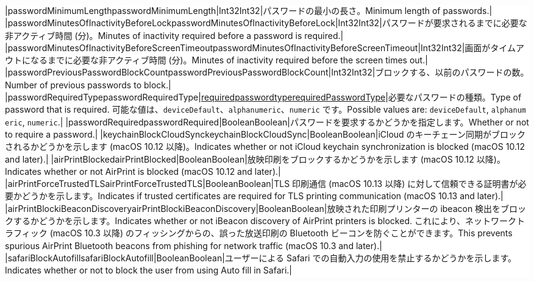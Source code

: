 |<span data-ttu-id="d9bcd-187">passwordMinimumLength</span><span class="sxs-lookup"><span data-stu-id="d9bcd-187">passwordMinimumLength</span></span>|<span data-ttu-id="d9bcd-188">Int32</span><span class="sxs-lookup"><span data-stu-id="d9bcd-188">Int32</span></span>|<span data-ttu-id="d9bcd-189">パスワードの最小の長さ。</span><span class="sxs-lookup"><span data-stu-id="d9bcd-189">Minimum length of passwords.</span></span>|
|<span data-ttu-id="d9bcd-190">passwordMinutesOfInactivityBeforeLock</span><span class="sxs-lookup"><span data-stu-id="d9bcd-190">passwordMinutesOfInactivityBeforeLock</span></span>|<span data-ttu-id="d9bcd-191">Int32</span><span class="sxs-lookup"><span data-stu-id="d9bcd-191">Int32</span></span>|<span data-ttu-id="d9bcd-192">パスワードが要求されるまでに必要な非アクティブ時間 (分)。</span><span class="sxs-lookup"><span data-stu-id="d9bcd-192">Minutes of inactivity required before a password is required.</span></span>|
|<span data-ttu-id="d9bcd-193">passwordMinutesOfInactivityBeforeScreenTimeout</span><span class="sxs-lookup"><span data-stu-id="d9bcd-193">passwordMinutesOfInactivityBeforeScreenTimeout</span></span>|<span data-ttu-id="d9bcd-194">Int32</span><span class="sxs-lookup"><span data-stu-id="d9bcd-194">Int32</span></span>|<span data-ttu-id="d9bcd-195">画面がタイムアウトになるまでに必要な非アクティブ時間 (分)。</span><span class="sxs-lookup"><span data-stu-id="d9bcd-195">Minutes of inactivity required before the screen times out.</span></span>|
|<span data-ttu-id="d9bcd-196">passwordPreviousPasswordBlockCount</span><span class="sxs-lookup"><span data-stu-id="d9bcd-196">passwordPreviousPasswordBlockCount</span></span>|<span data-ttu-id="d9bcd-197">Int32</span><span class="sxs-lookup"><span data-stu-id="d9bcd-197">Int32</span></span>|<span data-ttu-id="d9bcd-198">ブロックする、以前のパスワードの数。</span><span class="sxs-lookup"><span data-stu-id="d9bcd-198">Number of previous passwords to block.</span></span>|
|<span data-ttu-id="d9bcd-199">passwordRequiredType</span><span class="sxs-lookup"><span data-stu-id="d9bcd-199">passwordRequiredType</span></span>|[<span data-ttu-id="d9bcd-200">requiredpasswordtype</span><span class="sxs-lookup"><span data-stu-id="d9bcd-200">requiredPasswordType</span></span>](../resources/intune-deviceconfig-requiredpasswordtype.md)|<span data-ttu-id="d9bcd-201">必要なパスワードの種類。</span><span class="sxs-lookup"><span data-stu-id="d9bcd-201">Type of password that is required.</span></span> <span data-ttu-id="d9bcd-202">可能な値は、`deviceDefault`、`alphanumeric`、`numeric` です。</span><span class="sxs-lookup"><span data-stu-id="d9bcd-202">Possible values are: `deviceDefault`, `alphanumeric`, `numeric`.</span></span>|
|<span data-ttu-id="d9bcd-203">passwordRequired</span><span class="sxs-lookup"><span data-stu-id="d9bcd-203">passwordRequired</span></span>|<span data-ttu-id="d9bcd-204">Boolean</span><span class="sxs-lookup"><span data-stu-id="d9bcd-204">Boolean</span></span>|<span data-ttu-id="d9bcd-205">パスワードを要求するかどうかを指定します。</span><span class="sxs-lookup"><span data-stu-id="d9bcd-205">Whether or not to require a password.</span></span>|
|<span data-ttu-id="d9bcd-206">keychainBlockCloudSync</span><span class="sxs-lookup"><span data-stu-id="d9bcd-206">keychainBlockCloudSync</span></span>|<span data-ttu-id="d9bcd-207">Boolean</span><span class="sxs-lookup"><span data-stu-id="d9bcd-207">Boolean</span></span>|<span data-ttu-id="d9bcd-208">iCloud のキーチェーン同期がブロックされるかどうかを示します (macOS 10.12 以降)。</span><span class="sxs-lookup"><span data-stu-id="d9bcd-208">Indicates whether or not iCloud keychain synchronization is blocked (macOS 10.12 and later).</span></span>|
|<span data-ttu-id="d9bcd-209">airPrintBlocked</span><span class="sxs-lookup"><span data-stu-id="d9bcd-209">airPrintBlocked</span></span>|<span data-ttu-id="d9bcd-210">Boolean</span><span class="sxs-lookup"><span data-stu-id="d9bcd-210">Boolean</span></span>|<span data-ttu-id="d9bcd-211">放映印刷をブロックするかどうかを示します (macOS 10.12 以降)。</span><span class="sxs-lookup"><span data-stu-id="d9bcd-211">Indicates whether or not AirPrint is blocked (macOS 10.12 and later).</span></span>|
|<span data-ttu-id="d9bcd-212">airPrintForceTrustedTLS</span><span class="sxs-lookup"><span data-stu-id="d9bcd-212">airPrintForceTrustedTLS</span></span>|<span data-ttu-id="d9bcd-213">Boolean</span><span class="sxs-lookup"><span data-stu-id="d9bcd-213">Boolean</span></span>|<span data-ttu-id="d9bcd-214">TLS 印刷通信 (macOS 10.13 以降) に対して信頼できる証明書が必要かどうかを示します。</span><span class="sxs-lookup"><span data-stu-id="d9bcd-214">Indicates if trusted certificates are required for TLS printing communication (macOS 10.13 and later).</span></span>|
|<span data-ttu-id="d9bcd-215">airPrintBlockiBeaconDiscovery</span><span class="sxs-lookup"><span data-stu-id="d9bcd-215">airPrintBlockiBeaconDiscovery</span></span>|<span data-ttu-id="d9bcd-216">Boolean</span><span class="sxs-lookup"><span data-stu-id="d9bcd-216">Boolean</span></span>|<span data-ttu-id="d9bcd-217">放映された印刷プリンターの ibeacon 検出をブロックするかどうかを示します。</span><span class="sxs-lookup"><span data-stu-id="d9bcd-217">Indicates whether or not iBeacon discovery of AirPrint printers is blocked.</span></span> <span data-ttu-id="d9bcd-218">これにより、ネットワークトラフィック (macOS 10.3 以降) のフィッシングからの、誤った放送印刷の Bluetooth ビーコンを防ぐことができます。</span><span class="sxs-lookup"><span data-stu-id="d9bcd-218">This prevents spurious AirPrint Bluetooth beacons from phishing for network traffic (macOS 10.3 and later).</span></span>|
|<span data-ttu-id="d9bcd-219">safariBlockAutofill</span><span class="sxs-lookup"><span data-stu-id="d9bcd-219">safariBlockAutofill</span></span>|<span data-ttu-id="d9bcd-220">Boolean</span><span class="sxs-lookup"><span data-stu-id="d9bcd-220">Boolean</span></span>|<span data-ttu-id="d9bcd-221">ユーザーによる Safari での自動入力の使用を禁止するかどうかを示します。</span><span class="sxs-lookup"><span data-stu-id="d9bcd-221">Indicates whether or not to block the user from using Auto fill in Safari.</span></span>|